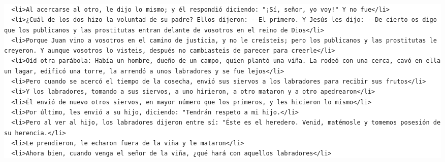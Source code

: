       <li>Al acercarse al otro, le dijo lo mismo; y él respondió diciendo: "¡Sí, señor, yo voy!" Y no fue</li>
      <li>¿Cuál de los dos hizo la voluntad de su padre? Ellos dijeron: --El primero. Y Jesús les dijo: --De cierto os digo que los publicanos y las prostitutas entran delante de vosotros en el reino de Dios</li>
      <li>Porque Juan vino a vosotros en el camino de justicia, y no le creísteis; pero los publicanos y las prostitutas le creyeron. Y aunque vosotros lo visteis, después no cambiasteis de parecer para creerle</li>
      <li>Oíd otra parábola: Había un hombre, dueño de un campo, quien plantó una viña. La rodeó con una cerca, cavó en ella un lagar, edificó una torre, la arrendó a unos labradores y se fue lejos</li>
      <li>Pero cuando se acercó el tiempo de la cosecha, envió sus siervos a los labradores para recibir sus frutos</li>
      <li>Y los labradores, tomando a sus siervos, a uno hirieron, a otro mataron y a otro apedrearon</li>
      <li>Él envió de nuevo otros siervos, en mayor número que los primeros, y les hicieron lo mismo</li>
      <li>Por último, les envió a su hijo, diciendo: "Tendrán respeto a mi hijo.</li>
      <li>Pero al ver al hijo, los labradores dijeron entre sí: "Éste es el heredero. Venid, matémosle y tomemos posesión de su herencia.</li>
      <li>Le prendieron, le echaron fuera de la viña y le mataron</li>
      <li>Ahora bien, cuando venga el señor de la viña, ¿qué hará con aquellos labradores</li>
